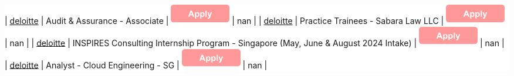 | [deloitte](https://jobs.sea.deloitte.com)                                                     | Audit & Assurance - Associate                                                                                                                                    | <a href="https://jobs.sea.deloitte.com/job/Singapore-Audit-&-Assurance-Associate-Sing/581451810/"><img src="/apply-btn.png" width="100" alt="Apply"></a>                                                                         | nan                                                                                                                                                                                                                                                                                                                  |
| [deloitte](https://jobs.sea.deloitte.com)                                                     | Practice Trainees - Sabara Law LLC                                                                                                                               | <a href="https://jobs.sea.deloitte.com/job/Singapore-Practice-Trainees-Sabara-Law-LLC-Sing/587200710/"><img src="/apply-btn.png" width="100" alt="Apply"></a>                                                                    | nan                                                                                                                                                                                                                                                                                                                  |
| [deloitte](https://jobs.sea.deloitte.com)                                                     | INSPIRES Consulting Internship Program - Singapore (May, June & August 2024 Intake)                                                                              | <a href="https://jobs.sea.deloitte.com/job/Singapore-INSPIRES-Consulting-Internship-Program-Singapore-%28May%2C-June-&-August-2024-Intake%29-Sing/947227710/"><img src="/apply-btn.png" width="100" alt="Apply"></a>             | nan                                                                                                                                                                                                                                                                                                                  |
| [deloitte](https://jobs.sea.deloitte.com)                                                     | Analyst - Cloud Engineering - SG                                                                                                                                 | <a href="https://jobs.sea.deloitte.com/job/Singapore-Analyst-Cloud-Engineering-SG-Sing/949371710/"><img src="/apply-btn.png" width="100" alt="Apply"></a>                                                                        | nan                                                                                                                                                                                                                                                                                                                  |